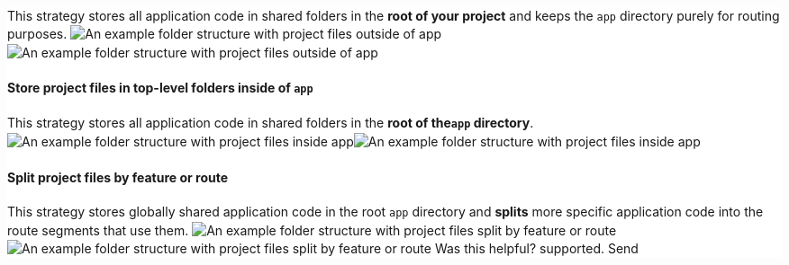 This strategy stores all application code in shared folders in the **root of your project** and keeps the `app` directory purely for routing purposes.
![An example folder structure with project files outside of app](https://nextjs.org/_next/image?url=https%3A%2F%2Fh8DxKfmAPhn8O0p3.public.blob.vercel-storage.com%2Fdocs%2Flight%2Fproject-organization-project-root.png&w=3840&q=75)![An example folder structure with project files outside of app](https://nextjs.org/_next/image?url=https%3A%2F%2Fh8DxKfmAPhn8O0p3.public.blob.vercel-storage.com%2Fdocs%2Fdark%2Fproject-organization-project-root.png&w=3840&q=75)
#### Store project files in top-level folders inside of `app`
This strategy stores all application code in shared folders in the **root of the`app` directory**.
![An example folder structure with project files inside app](https://nextjs.org/_next/image?url=https%3A%2F%2Fh8DxKfmAPhn8O0p3.public.blob.vercel-storage.com%2Fdocs%2Flight%2Fproject-organization-app-root.png&w=3840&q=75)![An example folder structure with project files inside app](https://nextjs.org/_next/image?url=https%3A%2F%2Fh8DxKfmAPhn8O0p3.public.blob.vercel-storage.com%2Fdocs%2Fdark%2Fproject-organization-app-root.png&w=3840&q=75)
#### Split project files by feature or route
This strategy stores globally shared application code in the root `app` directory and **splits** more specific application code into the route segments that use them.
![An example folder structure with project files split by feature or route](https://nextjs.org/_next/image?url=https%3A%2F%2Fh8DxKfmAPhn8O0p3.public.blob.vercel-storage.com%2Fdocs%2Flight%2Fproject-organization-app-root-split.png&w=3840&q=75)![An example folder structure with project files split by feature or route](https://nextjs.org/_next/image?url=https%3A%2F%2Fh8DxKfmAPhn8O0p3.public.blob.vercel-storage.com%2Fdocs%2Fdark%2Fproject-organization-app-root-split.png&w=3840&q=75)
Was this helpful?
supported.
Send

